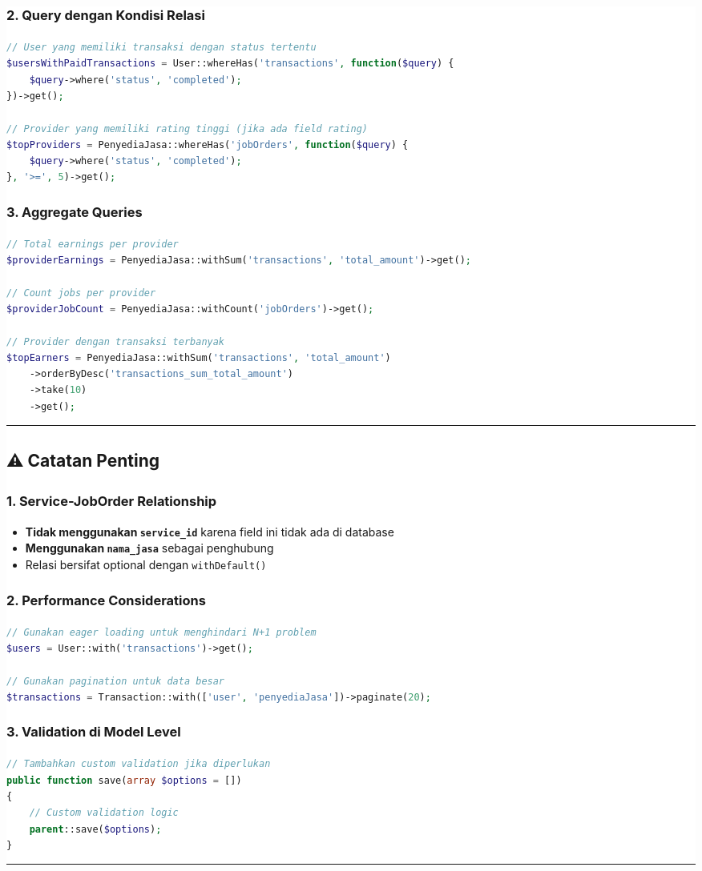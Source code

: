 
### **2. Query dengan Kondisi Relasi**
```php
// User yang memiliki transaksi dengan status tertentu
$usersWithPaidTransactions = User::whereHas('transactions', function($query) {
    $query->where('status', 'completed');
})->get();

// Provider yang memiliki rating tinggi (jika ada field rating)
$topProviders = PenyediaJasa::whereHas('jobOrders', function($query) {
    $query->where('status', 'completed');
}, '>=', 5)->get();
```

### **3. Aggregate Queries**
```php
// Total earnings per provider
$providerEarnings = PenyediaJasa::withSum('transactions', 'total_amount')->get();

// Count jobs per provider
$providerJobCount = PenyediaJasa::withCount('jobOrders')->get();

// Provider dengan transaksi terbanyak
$topEarners = PenyediaJasa::withSum('transactions', 'total_amount')
    ->orderByDesc('transactions_sum_total_amount')
    ->take(10)
    ->get();
```

---

## ⚠️ **Catatan Penting**

### **1. Service-JobOrder Relationship**
- **Tidak menggunakan `service_id`** karena field ini tidak ada di database
- **Menggunakan `nama_jasa`** sebagai penghubung
- Relasi bersifat optional dengan `withDefault()`

### **2. Performance Considerations**
```php
// Gunakan eager loading untuk menghindari N+1 problem
$users = User::with('transactions')->get();

// Gunakan pagination untuk data besar
$transactions = Transaction::with(['user', 'penyediaJasa'])->paginate(20);
```

### **3. Validation di Model Level**
```php
// Tambahkan custom validation jika diperlukan
public function save(array $options = [])
{
    // Custom validation logic
    parent::save($options);
}
```

---